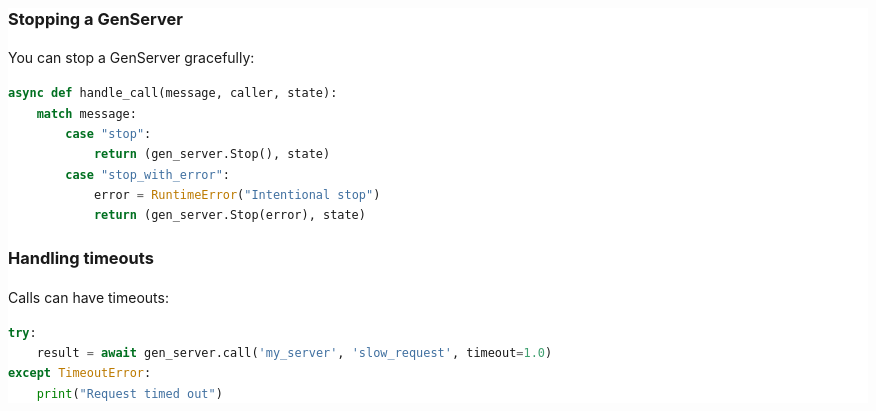 ### Stopping a GenServer

You can stop a GenServer gracefully:

```python
async def handle_call(message, caller, state):
    match message:
        case "stop":
            return (gen_server.Stop(), state)
        case "stop_with_error":
            error = RuntimeError("Intentional stop")
            return (gen_server.Stop(error), state)
```

### Handling timeouts

Calls can have timeouts:

```python
try:
    result = await gen_server.call('my_server', 'slow_request', timeout=1.0)
except TimeoutError:
    print("Request timed out")
```